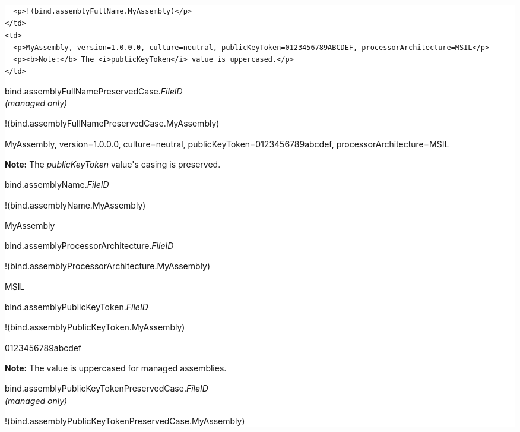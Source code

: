       <p>!(bind.assemblyFullName.MyAssembly)</p>
    </td>
    <td>
      <p>MyAssembly, version=1.0.0.0, culture=neutral, publicKeyToken=0123456789ABCDEF, processorArchitecture=MSIL</p>
      <p><b>Note:</b> The <i>publicKeyToken</i> value is uppercased.</p>
    </td>
  </tr>
  <tr>
    <td>
      <p>bind.assemblyFullNamePreservedCase.<i>FileID</i><br />
        <i>(managed only)</i></p>
    </td>
    <td>
      <p>!(bind.assemblyFullNamePreservedCase.MyAssembly)</p>
    </td>
    <td>
      <p>MyAssembly, version=1.0.0.0, culture=neutral, publicKeyToken=0123456789abcdef, processorArchitecture=MSIL</p>
      <p><b>Note:</b> The <i>publicKeyToken</i> value's casing is preserved.</p>
    </td>
  </tr>
  <tr>
    <td>
      <p>bind.assemblyName.<i>FileID</i></p>
    </td>
    <td>
      <p>!(bind.assemblyName.MyAssembly)</p>
    </td>
    <td>
      <p>MyAssembly</p>
    </td>
  </tr>
  <tr>
    <td>
      <p>bind.assemblyProcessorArchitecture.<i>FileID</i></p>
    </td>
    <td>
      <p>!(bind.assemblyProcessorArchitecture.MyAssembly)</p>
    </td>
    <td>
      <p>MSIL</p>
    </td>
  </tr>
  <tr>
    <td>
      <p>bind.assemblyPublicKeyToken.<i>FileID</i></p>
    </td>
    <td>
      <p>!(bind.assemblyPublicKeyToken.MyAssembly)</p>
    </td>
    <td>
      <p>0123456789abcdef</p>
      <p><b>Note:</b> The value is uppercased for managed assemblies.</p>
    </td>
  </tr>
  <tr>
    <td>
      <p>bind.assemblyPublicKeyTokenPreservedCase.<i>FileID</i><br />
        <i>(managed only)</i></p>
    </td>
    <td>
      <p>!(bind.assemblyPublicKeyTokenPreservedCase.MyAssembly)</p>
    </td>